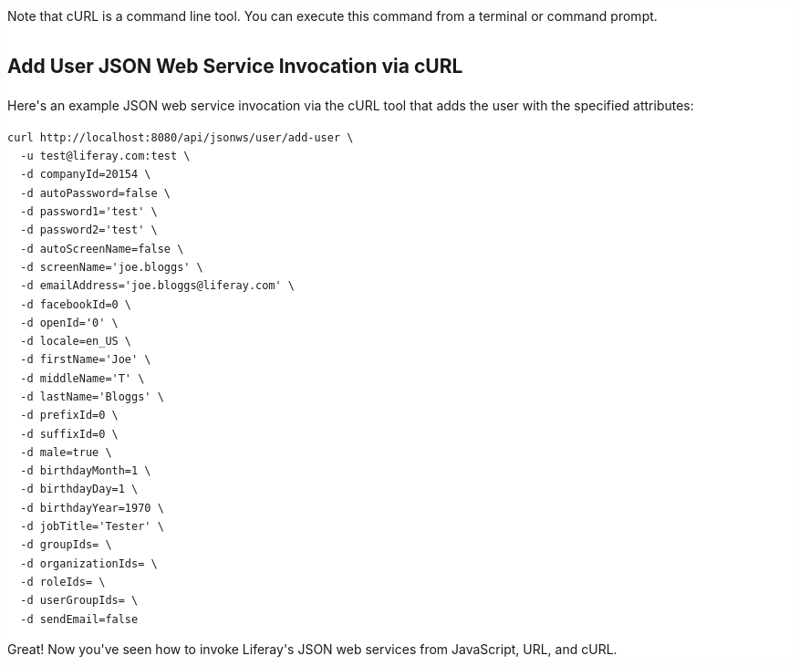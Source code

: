 Note that cURL is a command line tool. You can execute this command from a 
terminal or command prompt. 

## Add User JSON Web Service Invocation via cURL

Here's an example JSON web service invocation via the cURL tool that adds the
user with the specified attributes:

    curl http://localhost:8080/api/jsonws/user/add-user \
      -u test@liferay.com:test \
      -d companyId=20154 \
      -d autoPassword=false \
      -d password1='test' \
      -d password2='test' \
      -d autoScreenName=false \
      -d screenName='joe.bloggs' \
      -d emailAddress='joe.bloggs@liferay.com' \
      -d facebookId=0 \
      -d openId='0' \
      -d locale=en_US \
      -d firstName='Joe' \
      -d middleName='T' \
      -d lastName='Bloggs' \
      -d prefixId=0 \
      -d suffixId=0 \
      -d male=true \
      -d birthdayMonth=1 \
      -d birthdayDay=1 \
      -d birthdayYear=1970 \
      -d jobTitle='Tester' \
      -d groupIds= \
      -d organizationIds= \
      -d roleIds= \
      -d userGroupIds= \
      -d sendEmail=false

Great! Now you've seen how to invoke Liferay's JSON web services from 
JavaScript, URL, and cURL. 
